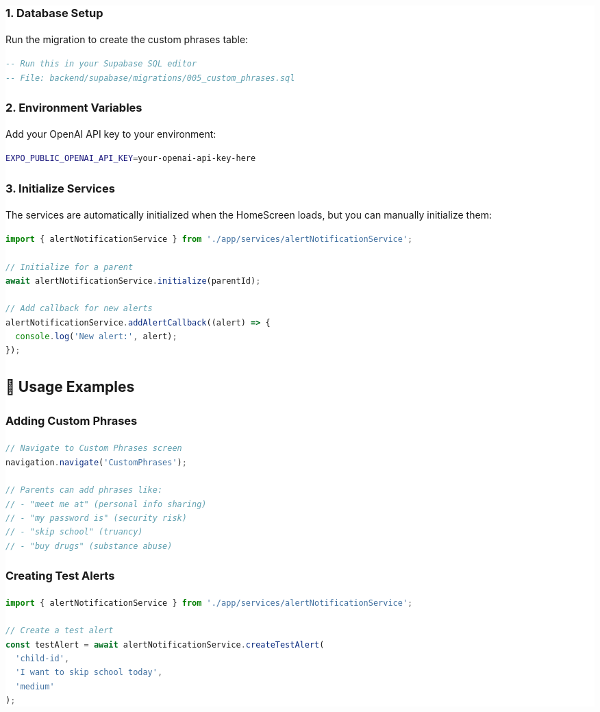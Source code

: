 ### 1. Database Setup
Run the migration to create the custom phrases table:
```sql
-- Run this in your Supabase SQL editor
-- File: backend/supabase/migrations/005_custom_phrases.sql
```

### 2. Environment Variables
Add your OpenAI API key to your environment:
```bash
EXPO_PUBLIC_OPENAI_API_KEY=your-openai-api-key-here
```

### 3. Initialize Services
The services are automatically initialized when the HomeScreen loads, but you can manually initialize them:

```javascript
import { alertNotificationService } from './app/services/alertNotificationService';

// Initialize for a parent
await alertNotificationService.initialize(parentId);

// Add callback for new alerts
alertNotificationService.addAlertCallback((alert) => {
  console.log('New alert:', alert);
});
```

## 📱 Usage Examples

### Adding Custom Phrases
```javascript
// Navigate to Custom Phrases screen
navigation.navigate('CustomPhrases');

// Parents can add phrases like:
// - "meet me at" (personal info sharing)
// - "my password is" (security risk)
// - "skip school" (truancy)
// - "buy drugs" (substance abuse)
```

### Creating Test Alerts
```javascript
import { alertNotificationService } from './app/services/alertNotificationService';

// Create a test alert
const testAlert = await alertNotificationService.createTestAlert(
  'child-id',
  'I want to skip school today',
  'medium'
);
```
